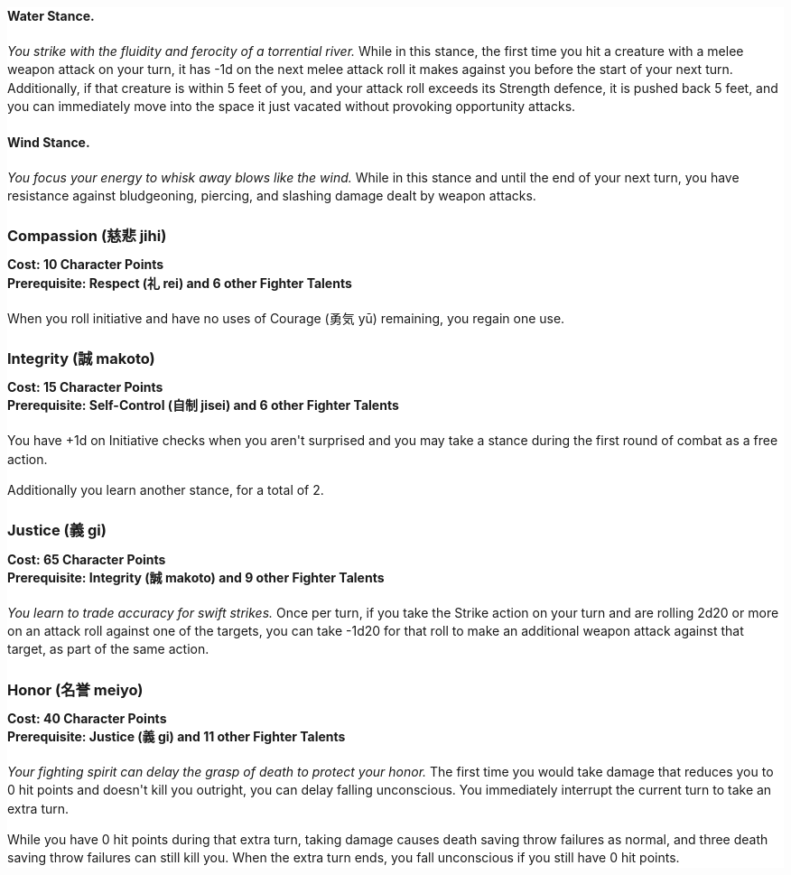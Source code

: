 #### **Water Stance.**
*You strike with the fluidity and ferocity of a torrential river.* While in this stance, the first time you hit a creature with a melee weapon attack on your turn, it has -1d on the next melee attack roll it makes against you before the start of your next turn. Additionally, if that creature is within 5 feet of you, and your attack roll exceeds its Strength defence, it is pushed back 5 feet, and you can immediately move into the space it just vacated without provoking opportunity attacks.

#### **Wind Stance.**
*You focus your energy to whisk away blows like the wind.* While in this stance and until the end of your next turn, you have resistance against bludgeoning, piercing, and slashing damage dealt by weapon attacks.

### Compassion (慈悲 jihi)

<div style="margin-top:-10px;"></div>

#### **Cost:** 10 Character Points<br>**Prerequisite:** Respect (礼 rei) and 6 other Fighter Talents
When you roll initiative and have no uses of Courage (勇気 yū) remaining, you regain one use.

### Integrity (誠 makoto)

<div style="margin-top:-10px;"></div>

#### **Cost:** 15 Character Points<br>**Prerequisite:** Self-Control (自制 jisei) and 6 other Fighter Talents
You have +1d on Initiative checks when you aren't surprised and you may take a stance during the first round of combat as a free action.

Additionally you learn another stance, for a total of 2.

### Justice (義 gi)

<div style="margin-top:-10px;"></div>

#### **Cost:** 65 Character Points<br>**Prerequisite:** Integrity (誠 makoto) and 9 other Fighter Talents
*You learn to trade accuracy for swift strikes.* Once per turn, if you take the Strike action on your turn and are rolling 2d20 or more on an attack roll against one of the targets, you can take -1d20 for that roll to make an additional weapon attack against that target, as part of the same action.

### Honor (名誉 meiyo)

<div style="margin-top:-10px;"></div>

#### **Cost:** 40 Character Points<br>**Prerequisite:** Justice (義 gi) and 11 other Fighter Talents
*Your fighting spirit can delay the grasp of death to protect your honor.* The first time you would take damage that reduces you to 0 hit points and doesn't kill you outright, you can delay falling unconscious. You immediately interrupt the current turn to take an extra turn. 

While you have 0 hit points during that extra turn, taking damage causes death saving throw failures as normal, and three death saving throw failures can still kill you. When the extra turn ends, you fall unconscious if you still have 0 hit points.
